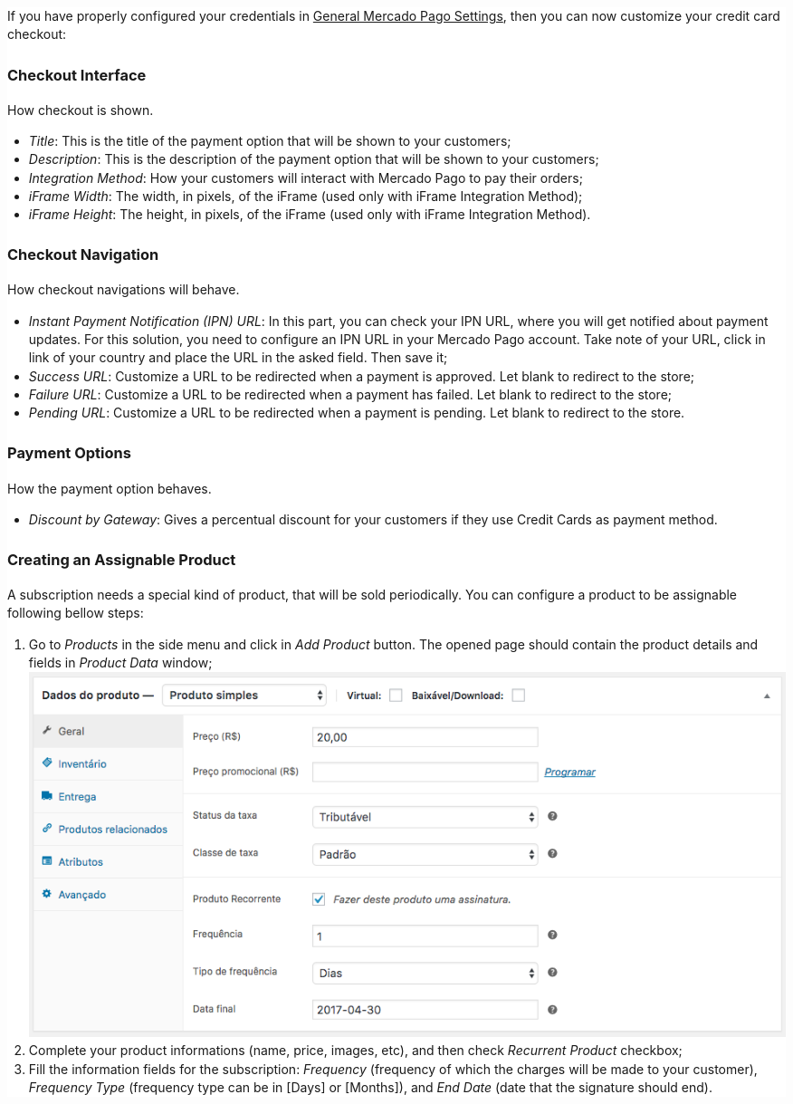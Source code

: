 If you have properly configured your credentials in [General Mercado Pago Settings](#Configuration), then you can now customize your credit card checkout:

### Checkout Interface
How checkout is shown.
  * *Title*: This is the title of the payment option that will be shown to your customers;
  * *Description*: This is the description of the payment option that will be shown to your customers;
  * *Integration Method*: How your customers will interact with Mercado Pago to pay their orders;
  * *iFrame Width*: The width, in pixels, of the iFrame (used only with iFrame Integration Method);
  * *iFrame Height*: The height, in pixels, of the iFrame (used only with iFrame Integration Method).

### Checkout Navigation
How checkout navigations will behave.
  * *Instant Payment Notification (IPN) URL*: In this part, you can check your IPN URL, where you will get notified about payment updates. For this solution, you need to configure an IPN URL in your Mercado Pago account. Take note of your URL, click in link of your country and place the URL in the asked field. Then save it;
  * *Success URL*: Customize a URL to be redirected when a payment is approved. Let blank to redirect to the store;
  * *Failure URL*: Customize a URL to be redirected when a payment has failed. Let blank to redirect to the store;
  * *Pending URL*: Customize a URL to be redirected when a payment is pending. Let blank to redirect to the store.

### Payment Options
How the payment option behaves.
  * *Discount by Gateway*: Gives a percentual discount for your customers if they use Credit Cards as payment method.

### Creating an Assignable Product
A subscription needs a special kind of product, that will be sold periodically. You can configure a product to be assignable following bellow steps:
1. Go to *Products* in the side menu and click in *Add Product* button. The opened page should contain the product details and fields in *Product Data* window;<br>![Setting subscription products pages](/images/woocommerce-subscription_checkout_product.png)
2. Complete your product informations (name, price, images, etc), and then check *Recurrent Product* checkbox;
3. Fill the information fields for the subscription: *Frequency* (frequency of which the charges will be made to your customer), *Frequency Type* (frequency type can be in [Days] or [Months]), and *End Date* (date that the signature should end).
